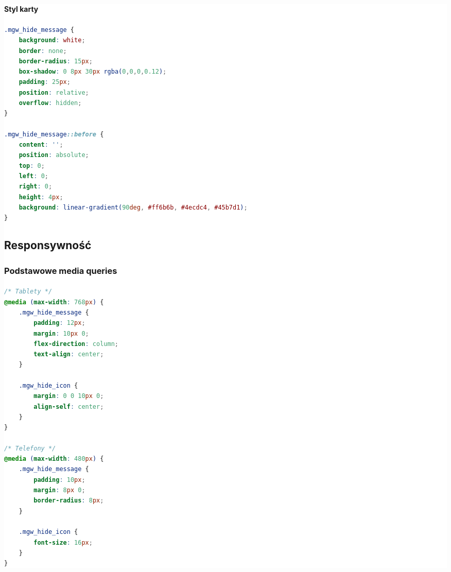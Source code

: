 #### Styl karty

```css
.mgw_hide_message {
    background: white;
    border: none;
    border-radius: 15px;
    box-shadow: 0 8px 30px rgba(0,0,0,0.12);
    padding: 25px;
    position: relative;
    overflow: hidden;
}

.mgw_hide_message::before {
    content: '';
    position: absolute;
    top: 0;
    left: 0;
    right: 0;
    height: 4px;
    background: linear-gradient(90deg, #ff6b6b, #4ecdc4, #45b7d1);
}
```

## Responsywność

### Podstawowe media queries

```css
/* Tablety */
@media (max-width: 768px) {
    .mgw_hide_message {
        padding: 12px;
        margin: 10px 0;
        flex-direction: column;
        text-align: center;
    }
    
    .mgw_hide_icon {
        margin: 0 0 10px 0;
        align-self: center;
    }
}

/* Telefony */
@media (max-width: 480px) {
    .mgw_hide_message {
        padding: 10px;
        margin: 8px 0;
        border-radius: 8px;
    }
    
    .mgw_hide_icon {
        font-size: 16px;
    }
}
```
